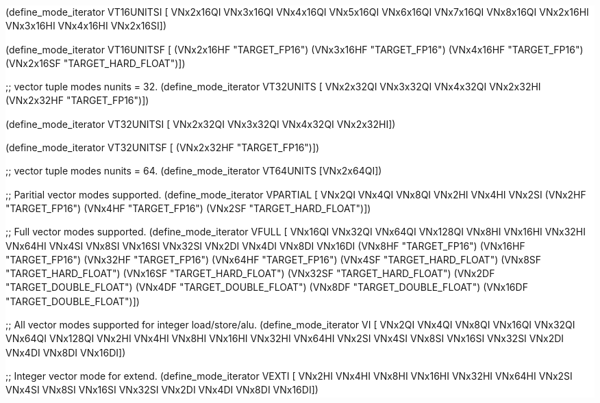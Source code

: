(define_mode_iterator VT16UNITSI [
  VNx2x16QI VNx3x16QI VNx4x16QI VNx5x16QI
  VNx6x16QI VNx7x16QI VNx8x16QI
  VNx2x16HI VNx3x16HI VNx4x16HI
  VNx2x16SI])

(define_mode_iterator VT16UNITSF [
  (VNx2x16HF "TARGET_FP16") (VNx3x16HF "TARGET_FP16") (VNx4x16HF "TARGET_FP16")
  (VNx2x16SF "TARGET_HARD_FLOAT")])

;; vector tuple modes nunits = 32.
(define_mode_iterator VT32UNITS [
  VNx2x32QI VNx3x32QI VNx4x32QI
  VNx2x32HI
  (VNx2x32HF "TARGET_FP16")])

(define_mode_iterator VT32UNITSI [
  VNx2x32QI VNx3x32QI VNx4x32QI
  VNx2x32HI])

(define_mode_iterator VT32UNITSF [
  (VNx2x32HF "TARGET_FP16")])

;; vector tuple modes nunits = 64.
(define_mode_iterator VT64UNITS [VNx2x64QI])

;; Paritial vector modes supported.
(define_mode_iterator VPARTIAL [
  VNx2QI VNx4QI VNx8QI
  VNx2HI VNx4HI
  VNx2SI
  (VNx2HF "TARGET_FP16") (VNx4HF "TARGET_FP16")
  (VNx2SF "TARGET_HARD_FLOAT")])

;; Full vector modes supported.
(define_mode_iterator VFULL [
  VNx16QI VNx32QI VNx64QI VNx128QI
  VNx8HI VNx16HI VNx32HI VNx64HI
  VNx4SI VNx8SI VNx16SI VNx32SI
  VNx2DI VNx4DI VNx8DI VNx16DI
  (VNx8HF "TARGET_FP16") (VNx16HF "TARGET_FP16") (VNx32HF "TARGET_FP16") (VNx64HF "TARGET_FP16")
  (VNx4SF "TARGET_HARD_FLOAT") (VNx8SF "TARGET_HARD_FLOAT") (VNx16SF "TARGET_HARD_FLOAT") (VNx32SF "TARGET_HARD_FLOAT")
  (VNx2DF "TARGET_DOUBLE_FLOAT") (VNx4DF "TARGET_DOUBLE_FLOAT") (VNx8DF "TARGET_DOUBLE_FLOAT") (VNx16DF "TARGET_DOUBLE_FLOAT")])

;; All vector modes supported for integer load/store/alu.
(define_mode_iterator VI [
  VNx2QI VNx4QI VNx8QI VNx16QI VNx32QI VNx64QI VNx128QI
  VNx2HI VNx4HI VNx8HI VNx16HI VNx32HI VNx64HI
  VNx2SI VNx4SI VNx8SI VNx16SI VNx32SI
  VNx2DI VNx4DI VNx8DI VNx16DI])

;; Integer vector mode for extend.
(define_mode_iterator VEXTI [
  VNx2HI VNx4HI VNx8HI VNx16HI VNx32HI VNx64HI
  VNx2SI VNx4SI VNx8SI VNx16SI VNx32SI
  VNx2DI VNx4DI VNx8DI VNx16DI])
